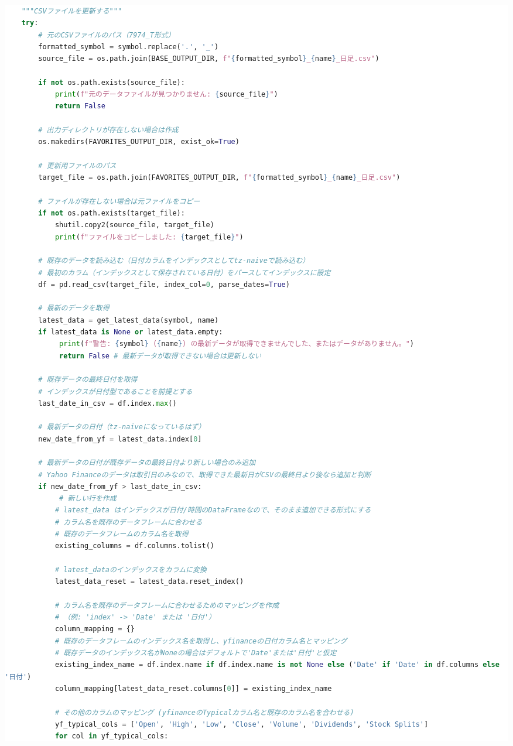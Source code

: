 ```python
    """CSVファイルを更新する"""
    try:
        # 元のCSVファイルのパス（7974_T形式）
        formatted_symbol = symbol.replace('.', '_')
        source_file = os.path.join(BASE_OUTPUT_DIR, f"{formatted_symbol}_{name}_日足.csv")
        
        if not os.path.exists(source_file):
            print(f"元のデータファイルが見つかりません: {source_file}")
            return False
            
        # 出力ディレクトリが存在しない場合は作成
        os.makedirs(FAVORITES_OUTPUT_DIR, exist_ok=True)
        
        # 更新用ファイルのパス
        target_file = os.path.join(FAVORITES_OUTPUT_DIR, f"{formatted_symbol}_{name}_日足.csv")
        
        # ファイルが存在しない場合は元ファイルをコピー
        if not os.path.exists(target_file):
            shutil.copy2(source_file, target_file)
            print(f"ファイルをコピーしました: {target_file}")
        
        # 既存のデータを読み込む（日付カラムをインデックスとしてtz-naiveで読み込む）
        # 最初のカラム（インデックスとして保存されている日付）をパースしてインデックスに設定
        df = pd.read_csv(target_file, index_col=0, parse_dates=True)
        
        # 最新のデータを取得
        latest_data = get_latest_data(symbol, name)
        if latest_data is None or latest_data.empty:
             print(f"警告: {symbol} ({name}) の最新データが取得できませんでした、またはデータがありません。")
             return False # 最新データが取得できない場合は更新しない
            
        # 既存データの最終日付を取得
        # インデックスが日付型であることを前提とする
        last_date_in_csv = df.index.max()
        
        # 最新データの日付（tz-naiveになっているはず）
        new_date_from_yf = latest_data.index[0]
        
        # 最新データの日付が既存データの最終日付より新しい場合のみ追加
        # Yahoo Financeのデータは取引日のみなので、取得できた最新日がCSVの最終日より後なら追加と判断
        if new_date_from_yf > last_date_in_csv:
             # 新しい行を作成
            # latest_data はインデックスが日付/時間のDataFrameなので、そのまま追加できる形式にする
            # カラム名を既存のデータフレームに合わせる
            # 既存のデータフレームのカラム名を取得
            existing_columns = df.columns.tolist()
            
            # latest_dataのインデックスをカラムに変換
            latest_data_reset = latest_data.reset_index()
            
            # カラム名を既存のデータフレームに合わせるためのマッピングを作成
            # （例: 'index' -> 'Date' または '日付'）
            column_mapping = {}
            # 既存のデータフレームのインデックス名を取得し、yfinanceの日付カラム名とマッピング
            # 既存データのインデックス名がNoneの場合はデフォルトで'Date'または'日付'と仮定
            existing_index_name = df.index.name if df.index.name is not None else ('Date' if 'Date' in df.columns else '日付')
            column_mapping[latest_data_reset.columns[0]] = existing_index_name

            # その他のカラムのマッピング (yfinanceのTypicalカラム名と既存のカラム名を合わせる)
            yf_typical_cols = ['Open', 'High', 'Low', 'Close', 'Volume', 'Dividends', 'Stock Splits']
            for col in yf_typical_cols:
```